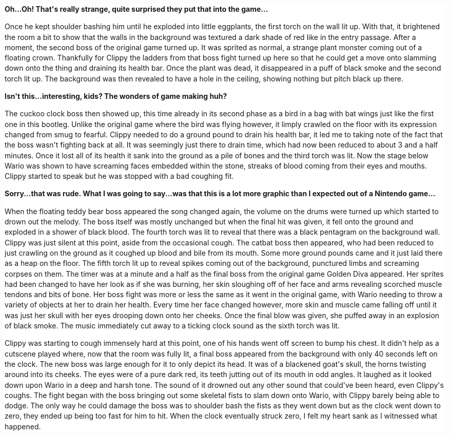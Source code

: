 **Oh...Oh! That's really strange, quite surprised they put that into the game...**

Once he kept shoulder bashing him until he exploded into little eggplants, the first torch on the wall lit up. With that, it brightened the room a bit to show that the walls in the background was textured a dark shade of red like in the entry passage. After a moment, the second boss of the original game turned up. It was sprited as normal, a strange plant monster coming out of a floating crown. Thankfully for Clippy the ladders from that boss fight turned up here so that he could get a move onto slamming down onto the thing and draining its health bar. Once the plant was dead, it disappeared in a puff of black smoke and the second torch lit up. The background was then revealed to have a hole in the ceiling, showing nothing but pitch black up there. 

**Isn't this...interesting, kids? The wonders of game making huh?**

The cuckoo clock boss then showed up, this time already in its second phase as a bird in a bag with bat wings just like the first one in this bootleg. Unlike the original game where the bird was flying however, it limply crawled on the floor with its expression changed from smug to fearful. Clippy needed to do a ground pound to drain his health bar, it led me to taking note of the fact that the boss wasn't fighting back at all. It was seemingly just there to drain time, which had now been reduced to about 3 and a half minutes. Once it lost all of its health it sank into the ground as a pile of bones and the third torch was lit. Now the stage below Wario was shown to have screaming faces embedded within the stone, streaks of blood coming from their eyes and mouths. Clippy started to speak but he was stopped with a bad coughing fit.

**Sorry...that was rude. What I was going to say...was that this is a lot more graphic than I expected out of a Nintendo game...**

When the floating teddy bear boss appeared the song changed again, the volume on the drums were turned up which started to drown out the melody. The boss itself was mostly unchanged but when the final hit was given, it fell onto the ground and exploded in a shower of black blood. The fourth torch was lit to reveal that there was a black pentagram on the background wall. Clippy was just silent at this point, aside from the occasional cough. The catbat boss then appeared, who had been reduced to just crawling on the ground as it coughed up blood and bile from its mouth. Some more ground pounds came and it just laid there as a heap on the floor. The fifth torch lit up to reveal spikes coming out of the background, punctured limbs and screaming corpses on them. The timer was at a minute and a half as the final boss from the original game Golden Diva appeared. Her sprites had been changed to have her look as if she was burning, her skin sloughing off of her face and arms revealing scorched muscle tendons and bits of bone. Her boss fight was more or less the same as it went in the original game, with Wario needing to throw a variety of objects at her to drain her health. Every time her face changed however, more skin and muscle came falling off until it was just her skull with her eyes drooping down onto her cheeks. Once the final blow was given, she puffed away in an explosion of black smoke. The music immediately cut away to a ticking clock sound as the sixth torch was lit.

Clippy was starting to cough immensely hard at this point, one of his hands went off screen to bump his chest. It didn't help as a cutscene played where, now that the room was fully lit, a final boss appeared from the background with only 40 seconds left on the clock. The new boss was large enough for it to only depict its head. It was of a blackened goat's skull, the horns twisting around into its cheeks. The eyes were of a pure dark red, its teeth jutting out of its mouth in odd angles. It laughed as it looked down upon Wario in a deep and harsh tone. The sound of it drowned out any other sound that could've been heard, even Clippy's coughs. The fight began with the boss bringing out some skeletal fists to slam down onto Wario, with Clippy barely being able to dodge. The only way he could damage the boss was to shoulder bash the fists as they went down but as the clock went down to zero, they ended up being too fast for him to hit. When the clock eventually struck zero, I felt my heart sank as I witnessed what happened.
